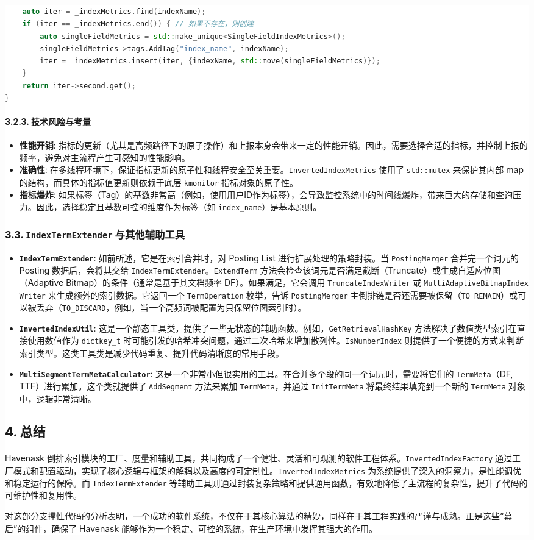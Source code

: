 ```cpp
    auto iter = _indexMetrics.find(indexName);
    if (iter == _indexMetrics.end()) { // 如果不存在，则创建
        auto singleFieldMetrics = std::make_unique<SingleFieldIndexMetrics>();
        singleFieldMetrics->tags.AddTag("index_name", indexName);
        iter = _indexMetrics.insert(iter, {indexName, std::move(singleFieldMetrics)});
    }
    return iter->second.get();
}
```

#### 3.2.3. 技术风险与考量

*   **性能开销**: 指标的更新（尤其是高频路径下的原子操作）和上报本身会带来一定的性能开销。因此，需要选择合适的指标，并控制上报的频率，避免对主流程产生可感知的性能影响。
*   **准确性**: 在多线程环境下，保证指标更新的原子性和线程安全至关重要。`InvertedIndexMetrics` 使用了 `std::mutex` 来保护其内部 map 的结构，而具体的指标值更新则依赖于底层 `kmonitor` 指标对象的原子性。
*   **指标爆炸**: 如果标签（Tag）的基数非常高（例如，使用用户ID作为标签），会导致监控系统中的时间线爆炸，带来巨大的存储和查询压力。因此，选择稳定且基数可控的维度作为标签（如 `index_name`）是基本原则。

### 3.3. `IndexTermExtender` 与其他辅助工具

*   **`IndexTermExtender`**: 如前所述，它是在索引合并时，对 Posting List 进行扩展处理的策略封装。当 `PostingMerger` 合并完一个词元的 Posting 数据后，会将其交给 `IndexTermExtender`。`ExtendTerm` 方法会检查该词元是否满足截断（Truncate）或生成自适应位图（Adaptive Bitmap）的条件（通常是基于其文档频率 DF）。如果满足，它会调用 `TruncateIndexWriter` 或 `MultiAdaptiveBitmapIndexWriter` 来生成额外的索引数据。它返回一个 `TermOperation` 枚举，告诉 `PostingMerger` 主倒排链是否还需要被保留（`TO_REMAIN`）或可以被丢弃（`TO_DISCARD`，例如，当一个高频词被配置为只保留位图索引时）。

*   **`InvertedIndexUtil`**: 这是一个静态工具类，提供了一些无状态的辅助函数。例如，`GetRetrievalHashKey` 方法解决了数值类型索引在直接使用数值作为 `dictkey_t` 时可能引发的哈希冲突问题，通过二次哈希来增加散列性。`IsNumberIndex` 则提供了一个便捷的方式来判断索引类型。这类工具类是减少代码重复、提升代码清晰度的常用手段。

*   **`MultiSegmentTermMetaCalculator`**: 这是一个非常小但很实用的工具。在合并多个段的同一个词元时，需要将它们的 `TermMeta`（DF, TTF）进行累加。这个类就提供了 `AddSegment` 方法来累加 `TermMeta`，并通过 `InitTermMeta` 将最终结果填充到一个新的 `TermMeta` 对象中，逻辑非常清晰。

## 4. 总结

Havenask 倒排索引模块的工厂、度量和辅助工具，共同构成了一个健壮、灵活和可观测的软件工程体系。`InvertedIndexFactory` 通过工厂模式和配置驱动，实现了核心逻辑与框架的解耦以及高度的可定制性。`InvertedIndexMetrics` 为系统提供了深入的洞察力，是性能调优和稳定运行的保障。而 `IndexTermExtender` 等辅助工具则通过封装复杂策略和提供通用函数，有效地降低了主流程的复杂性，提升了代码的可维护性和复用性。

对这部分支撑性代码的分析表明，一个成功的软件系统，不仅在于其核心算法的精妙，同样在于其工程实践的严谨与成熟。正是这些“幕后”的组件，确保了 Havenask 能够作为一个稳定、可控的系统，在生产环境中发挥其强大的作用。
